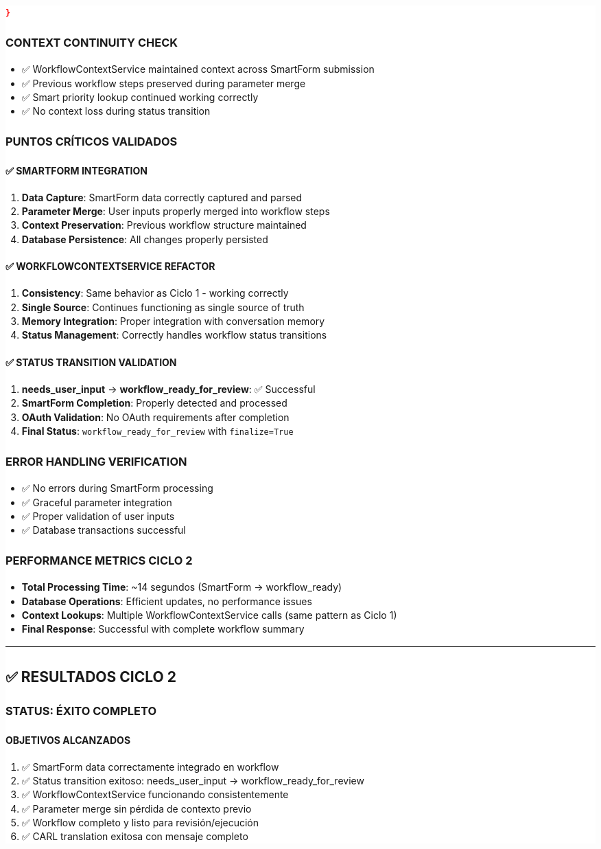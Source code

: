 ```json
}
```

### **CONTEXT CONTINUITY CHECK**
- ✅ WorkflowContextService maintained context across SmartForm submission
- ✅ Previous workflow steps preserved during parameter merge
- ✅ Smart priority lookup continued working correctly
- ✅ No context loss during status transition

### **PUNTOS CRÍTICOS VALIDADOS**

#### **✅ SMARTFORM INTEGRATION**
1. **Data Capture**: SmartForm data correctly captured and parsed
2. **Parameter Merge**: User inputs properly merged into workflow steps  
3. **Context Preservation**: Previous workflow structure maintained
4. **Database Persistence**: All changes properly persisted

#### **✅ WORKFLOWCONTEXTSERVICE REFACTOR**
1. **Consistency**: Same behavior as Ciclo 1 - working correctly
2. **Single Source**: Continues functioning as single source of truth
3. **Memory Integration**: Proper integration with conversation memory
4. **Status Management**: Correctly handles workflow status transitions

#### **✅ STATUS TRANSITION VALIDATION**
1. **needs_user_input** → **workflow_ready_for_review**: ✅ Successful
2. **SmartForm Completion**: Properly detected and processed
3. **OAuth Validation**: No OAuth requirements after completion
4. **Final Status**: `workflow_ready_for_review` with `finalize=True`

### **ERROR HANDLING VERIFICATION**
- ✅ No errors during SmartForm processing
- ✅ Graceful parameter integration
- ✅ Proper validation of user inputs  
- ✅ Database transactions successful

### **PERFORMANCE METRICS CICLO 2**
- **Total Processing Time**: ~14 segundos (SmartForm → workflow_ready)
- **Database Operations**: Efficient updates, no performance issues
- **Context Lookups**: Multiple WorkflowContextService calls (same pattern as Ciclo 1)
- **Final Response**: Successful with complete workflow summary

---

## ✅ RESULTADOS CICLO 2

### **STATUS: ÉXITO COMPLETO**

#### **OBJETIVOS ALCANZADOS**
1. ✅ SmartForm data correctamente integrado en workflow  
2. ✅ Status transition exitoso: needs_user_input → workflow_ready_for_review
3. ✅ WorkflowContextService funcionando consistentemente
4. ✅ Parameter merge sin pérdida de contexto previo
5. ✅ Workflow completo y listo para revisión/ejecución
6. ✅ CARL translation exitosa con mensaje completo
